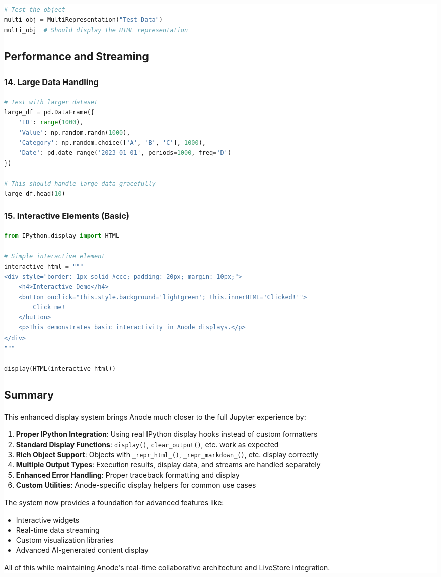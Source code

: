 ```python
# Test the object
multi_obj = MultiRepresentation("Test Data")
multi_obj  # Should display the HTML representation
```

## Performance and Streaming

### 14. Large Data Handling

```python
# Test with larger dataset
large_df = pd.DataFrame({
    'ID': range(1000),
    'Value': np.random.randn(1000),
    'Category': np.random.choice(['A', 'B', 'C'], 1000),
    'Date': pd.date_range('2023-01-01', periods=1000, freq='D')
})

# This should handle large data gracefully
large_df.head(10)
```

### 15. Interactive Elements (Basic)

```python
from IPython.display import HTML

# Simple interactive element
interactive_html = """
<div style="border: 1px solid #ccc; padding: 20px; margin: 10px;">
    <h4>Interactive Demo</h4>
    <button onclick="this.style.background='lightgreen'; this.innerHTML='Clicked!'">
        Click me!
    </button>
    <p>This demonstrates basic interactivity in Anode displays.</p>
</div>
"""

display(HTML(interactive_html))
```

## Summary

This enhanced display system brings Anode much closer to the full Jupyter experience by:

1. **Proper IPython Integration**: Using real IPython display hooks instead of custom formatters
2. **Standard Display Functions**: `display()`, `clear_output()`, etc. work as expected
3. **Rich Object Support**: Objects with `_repr_html_()`, `_repr_markdown_()`, etc. display correctly
4. **Multiple Output Types**: Execution results, display data, and streams are handled separately
5. **Enhanced Error Handling**: Proper traceback formatting and display
6. **Custom Utilities**: Anode-specific display helpers for common use cases

The system now provides a foundation for advanced features like:
- Interactive widgets
- Real-time data streaming
- Custom visualization libraries
- Advanced AI-generated content display

All of this while maintaining Anode's real-time collaborative architecture and LiveStore integration.
